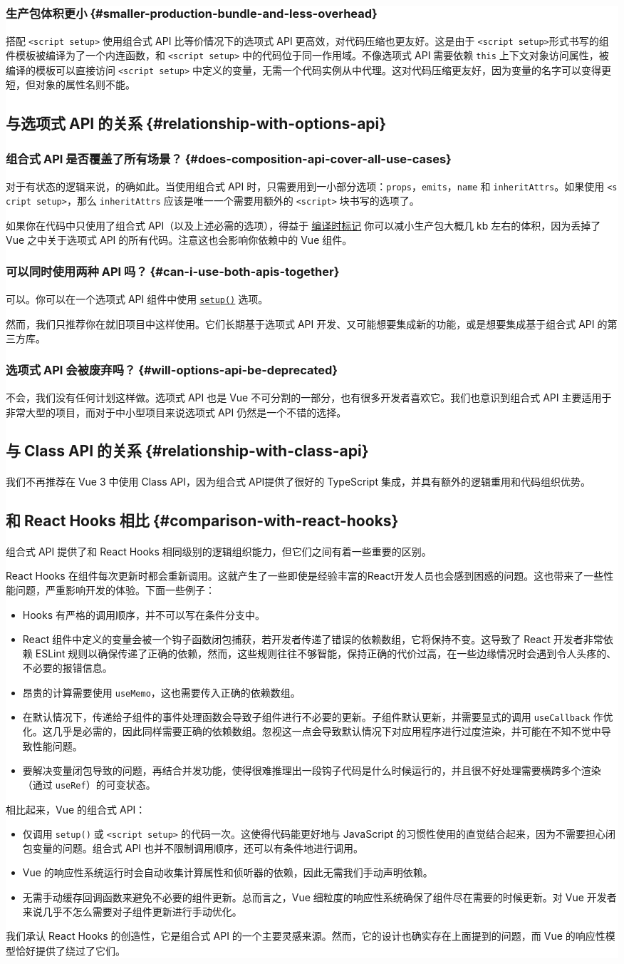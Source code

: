 ### 生产包体积更小 {#smaller-production-bundle-and-less-overhead}

搭配 `<script setup>` 使用组合式 API 比等价情况下的选项式 API 更高效，对代码压缩也更友好。这是由于 `<script setup>`形式书写的组件模板被编译为了一个内连函数，和 `<script setup>` 中的代码位于同一作用域。不像选项式 API 需要依赖 `this` 上下文对象访问属性，被编译的模板可以直接访问 `<script setup>` 中定义的变量，无需一个代码实例从中代理。这对代码压缩更友好，因为变量的名字可以变得更短，但对象的属性名则不能。

## 与选项式 API 的关系 {#relationship-with-options-api}

### 组合式 API 是否覆盖了所有场景？ {#does-composition-api-cover-all-use-cases}

对于有状态的逻辑来说，的确如此。当使用组合式 API 时，只需要用到一小部分选项：`props`，`emits`，`name` 和 `inheritAttrs`。如果使用 `<script setup>`，那么 `inheritAttrs` 应该是唯一一个需要用额外的 `<script>` 块书写的选项了。

如果你在代码中只使用了组合式 API（以及上述必需的选项），得益于 [编译时标记](https://github.com/vuejs/vue-next/tree/master/packages/vue#bundler-build-feature-flags) 你可以减小生产包大概几 kb 左右的体积，因为丢掉了 Vue 之中关于选项式 API 的所有代码。注意这也会影响你依赖中的 Vue 组件。

### 可以同时使用两种 API 吗？ {#can-i-use-both-apis-together}

可以。你可以在一个选项式 API 组件中使用 [`setup()`](/api/composition-api-setup.html#setup) 选项。

然而，我们只推荐你在就旧项目中这样使用。它们长期基于选项式 API 开发、又可能想要集成新的功能，或是想要集成基于组合式 API 的第三方库。

### 选项式 API 会被废弃吗？ {#will-options-api-be-deprecated}

不会，我们没有任何计划这样做。选项式 API 也是 Vue 不可分割的一部分，也有很多开发者喜欢它。我们也意识到组合式 API 主要适用于非常大型的项目，而对于中小型项目来说选项式 API 仍然是一个不错的选择。

## 与 Class API 的关系 {#relationship-with-class-api}

我们不再推荐在 Vue 3 中使用 Class API，因为组合式 API提供了很好的 TypeScript 集成，并具有额外的逻辑重用和代码组织优势。

## 和 React Hooks 相比 {#comparison-with-react-hooks}

组合式 API 提供了和 React Hooks 相同级别的逻辑组织能力，但它们之间有着一些重要的区别。

React Hooks 在组件每次更新时都会重新调用。这就产生了一些即使是经验丰富的React开发人员也会感到困惑的问题。这也带来了一些性能问题，严重影响开发的体验。下面一些例子：

- Hooks 有严格的调用顺序，并不可以写在条件分支中。

- React 组件中定义的变量会被一个钩子函数闭包捕获，若开发者传递了错误的依赖数组，它将保持不变。这导致了 React 开发者非常依赖 ESLint 规则以确保传递了正确的依赖，然而，这些规则往往不够智能，保持正确的代价过高，在一些边缘情况时会遇到令人头疼的、不必要的报错信息。

- 昂贵的计算需要使用 `useMemo`，这也需要传入正确的依赖数组。

- 在默认情况下，传递给子组件的事件处理函数会导致子组件进行不必要的更新。子组件默认更新，并需要显式的调用 `useCallback` 作优化。这几乎是必需的，因此同样需要正确的依赖数组。忽视这一点会导致默认情况下对应用程序进行过度渲染，并可能在不知不觉中导致性能问题。

- 要解决变量闭包导致的问题，再结合并发功能，使得很难推理出一段钩子代码是什么时候运行的，并且很不好处理需要横跨多个渲染（通过 `useRef`）的可变状态。 

相比起来，Vue 的组合式 API：

- 仅调用 `setup()` 或 `<script setup>` 的代码一次。这使得代码能更好地与 JavaScript 的习惯性使用的直觉结合起来，因为不需要担心闭包变量的问题。组合式 API 也并不限制调用顺序，还可以有条件地进行调用。

- Vue 的响应性系统运行时会自动收集计算属性和侦听器的依赖，因此无需我们手动声明依赖。

- 无需手动缓存回调函数来避免不必要的组件更新。总而言之，Vue 细粒度的响应性系统确保了组件尽在需要的时候更新。对 Vue 开发者来说几乎不怎么需要对子组件更新进行手动优化。

我们承认 React Hooks 的创造性，它是组合式 API 的一个主要灵感来源。然而，它的设计也确实存在上面提到的问题，而 Vue 的响应性模型恰好提供了绕过了它们。
